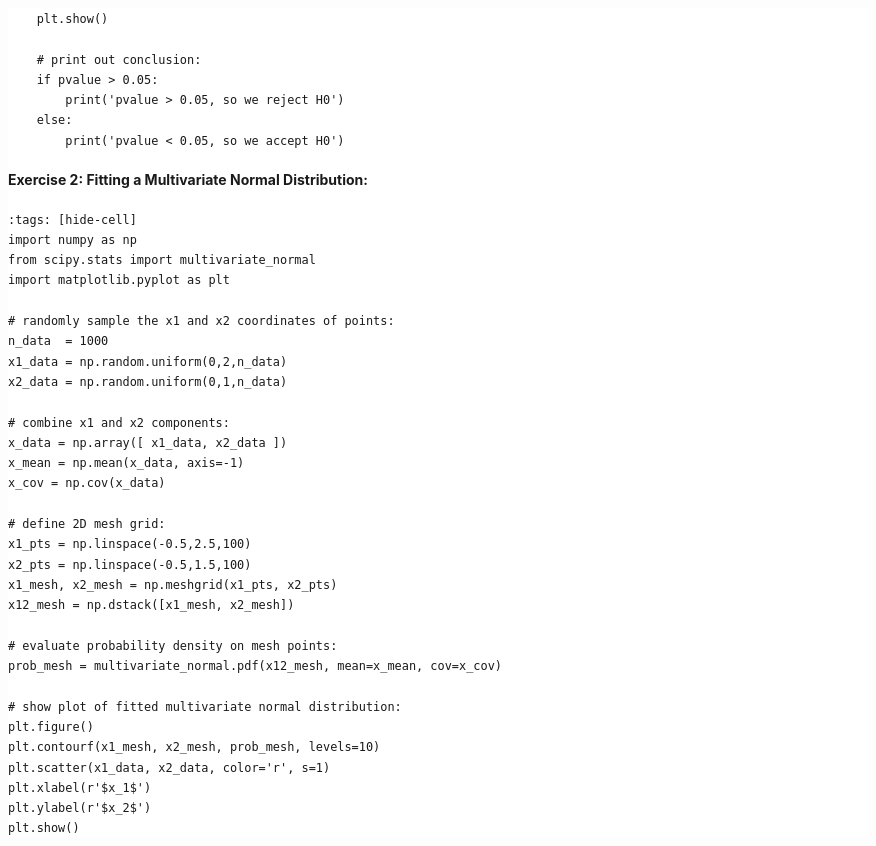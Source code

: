```{code-cell}
    plt.show()

    # print out conclusion:
    if pvalue > 0.05:
        print('pvalue > 0.05, so we reject H0')
    else:
        print('pvalue < 0.05, so we accept H0')
```

#### Exercise 2: Fitting a Multivariate Normal Distribution:

```{code-cell}
:tags: [hide-cell]
import numpy as np
from scipy.stats import multivariate_normal
import matplotlib.pyplot as plt

# randomly sample the x1 and x2 coordinates of points:
n_data  = 1000
x1_data = np.random.uniform(0,2,n_data)
x2_data = np.random.uniform(0,1,n_data)

# combine x1 and x2 components:
x_data = np.array([ x1_data, x2_data ])
x_mean = np.mean(x_data, axis=-1)
x_cov = np.cov(x_data)

# define 2D mesh grid:
x1_pts = np.linspace(-0.5,2.5,100)
x2_pts = np.linspace(-0.5,1.5,100)
x1_mesh, x2_mesh = np.meshgrid(x1_pts, x2_pts)
x12_mesh = np.dstack([x1_mesh, x2_mesh])

# evaluate probability density on mesh points:
prob_mesh = multivariate_normal.pdf(x12_mesh, mean=x_mean, cov=x_cov)

# show plot of fitted multivariate normal distribution:
plt.figure()
plt.contourf(x1_mesh, x2_mesh, prob_mesh, levels=10)
plt.scatter(x1_data, x2_data, color='r', s=1)
plt.xlabel(r'$x_1$')
plt.ylabel(r'$x_2$')
plt.show()
```
